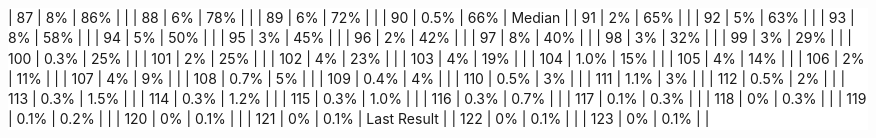 | 87 | 8% | 86% |  |
| 88 | 6% | 78% |  |
| 89 | 6% | 72% |  |
| 90 | 0.5% | 66% | Median |
| 91 | 2% | 65% |  |
| 92 | 5% | 63% |  |
| 93 | 8% | 58% |  |
| 94 | 5% | 50% |  |
| 95 | 3% | 45% |  |
| 96 | 2% | 42% |  |
| 97 | 8% | 40% |  |
| 98 | 3% | 32% |  |
| 99 | 3% | 29% |  |
| 100 | 0.3% | 25% |  |
| 101 | 2% | 25% |  |
| 102 | 4% | 23% |  |
| 103 | 4% | 19% |  |
| 104 | 1.0% | 15% |  |
| 105 | 4% | 14% |  |
| 106 | 2% | 11% |  |
| 107 | 4% | 9% |  |
| 108 | 0.7% | 5% |  |
| 109 | 0.4% | 4% |  |
| 110 | 0.5% | 3% |  |
| 111 | 1.1% | 3% |  |
| 112 | 0.5% | 2% |  |
| 113 | 0.3% | 1.5% |  |
| 114 | 0.3% | 1.2% |  |
| 115 | 0.3% | 1.0% |  |
| 116 | 0.3% | 0.7% |  |
| 117 | 0.1% | 0.3% |  |
| 118 | 0% | 0.3% |  |
| 119 | 0.1% | 0.2% |  |
| 120 | 0% | 0.1% |  |
| 121 | 0% | 0.1% | Last Result |
| 122 | 0% | 0.1% |  |
| 123 | 0% | 0.1% |  |